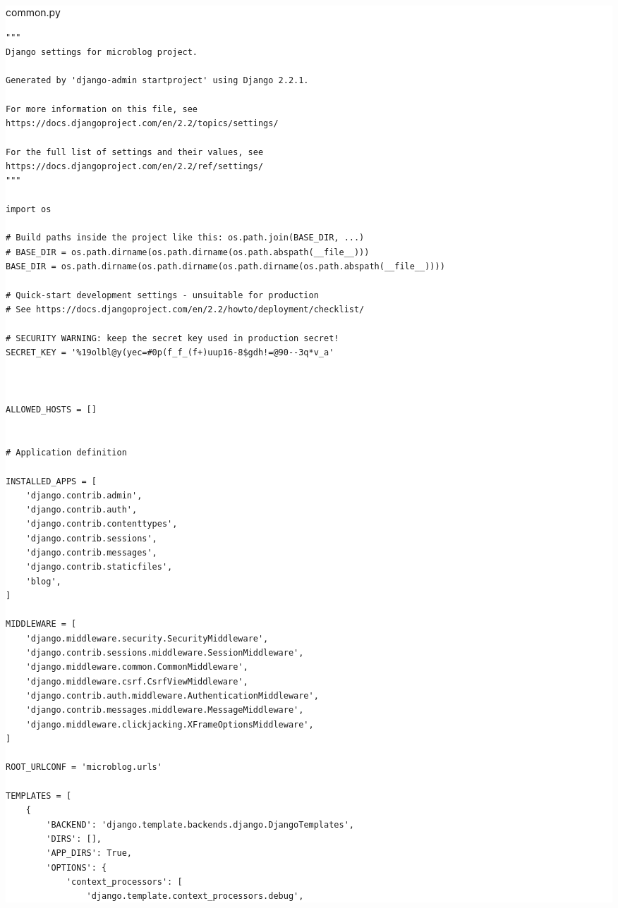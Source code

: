 common.py

```
"""
Django settings for microblog project.

Generated by 'django-admin startproject' using Django 2.2.1.

For more information on this file, see
https://docs.djangoproject.com/en/2.2/topics/settings/

For the full list of settings and their values, see
https://docs.djangoproject.com/en/2.2/ref/settings/
"""

import os

# Build paths inside the project like this: os.path.join(BASE_DIR, ...)
# BASE_DIR = os.path.dirname(os.path.dirname(os.path.abspath(__file__)))
BASE_DIR = os.path.dirname(os.path.dirname(os.path.dirname(os.path.abspath(__file__))))

# Quick-start development settings - unsuitable for production
# See https://docs.djangoproject.com/en/2.2/howto/deployment/checklist/

# SECURITY WARNING: keep the secret key used in production secret!
SECRET_KEY = '%19olbl@y(yec=#0p(f_f_(f+)uup16-8$gdh!=@90--3q*v_a'



ALLOWED_HOSTS = []


# Application definition

INSTALLED_APPS = [
    'django.contrib.admin',
    'django.contrib.auth',
    'django.contrib.contenttypes',
    'django.contrib.sessions',
    'django.contrib.messages',
    'django.contrib.staticfiles',
    'blog',
]

MIDDLEWARE = [
    'django.middleware.security.SecurityMiddleware',
    'django.contrib.sessions.middleware.SessionMiddleware',
    'django.middleware.common.CommonMiddleware',
    'django.middleware.csrf.CsrfViewMiddleware',
    'django.contrib.auth.middleware.AuthenticationMiddleware',
    'django.contrib.messages.middleware.MessageMiddleware',
    'django.middleware.clickjacking.XFrameOptionsMiddleware',
]

ROOT_URLCONF = 'microblog.urls'

TEMPLATES = [
    {
        'BACKEND': 'django.template.backends.django.DjangoTemplates',
        'DIRS': [],
        'APP_DIRS': True,
        'OPTIONS': {
            'context_processors': [
                'django.template.context_processors.debug',
```